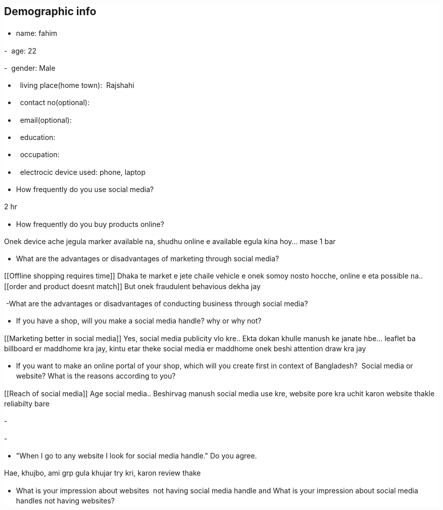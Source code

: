 ## Demographic info

- name: fahim

-  age: 22

-  gender: Male

-   living place(home town):  Rajshahi

-   contact no(optional):

-   email(optional):

-   education: 

-   occupation: 

-   electrocic device used: phone, laptop

  

- How frequently do you use social media?

2 hr

- How frequently do you buy products online? 

Onek device ache jegula marker available na, shudhu online e available egula kina hoy… mase 1 bar

- What are the advantages or disadvantages of marketing through social media?

[[Offline shopping requires time]]
Dhaka te market e jete chaile vehicle e onek somoy nosto hocche, online e eta possible na.. 
[[order and product doesnt match]]
But onek fraudulent behavious dekha jay

 -What are the advantages or disadvantages of conducting business through social media? 

- If you have a shop, will you make a social media handle? why or why not?

[[Marketing better in social media]]
Yes, social media publicity vlo kre.. Ekta dokan khulle manush ke janate hbe… leaflet ba billboard er maddhome kra jay, kintu etar theke social media er maddhome onek beshi attention draw kra jay

- If you want to make an online portal of your shop, which will you create first in context of Bangladesh?  Social media or website? What is the reasons according to you? 

[[Reach of social media]]
Age social media.. Beshirvag manush social media use kre, website pore kra uchit karon website thakle reliabilty bare

- 

- 

- "When I go to any website I look for social media handle." Do you agree.

Hae, khujbo, ami grp gula khujar try kri, karon review thake

- What is your impression about websites  not having social media handle and What is your impression about social media handles not having websites?
